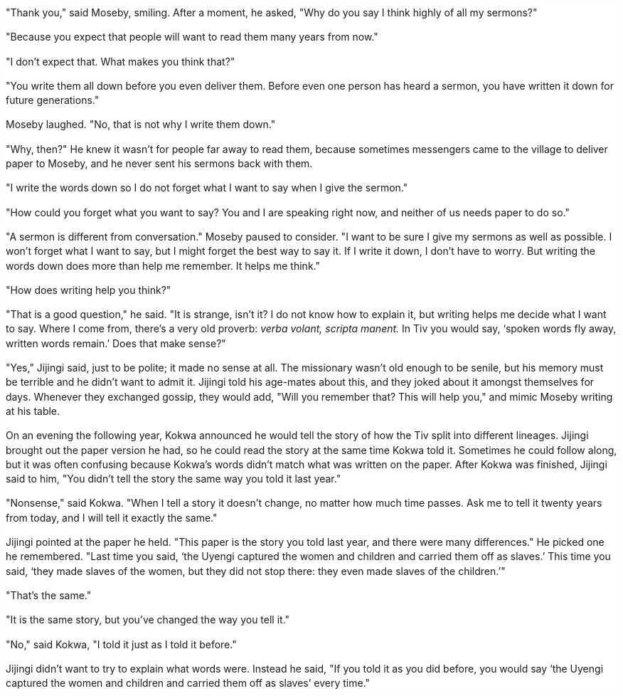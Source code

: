 "Thank you," said Moseby, smiling. After a moment, he asked, "Why do you say I think highly of all my sermons?"

"Because you expect that people will want to read them many years from now."

"I don’t expect that. What makes you think that?"

"You write them all down before you even deliver them. Before even one person has heard a sermon, you have written it down for future generations."

Moseby laughed. "No, that is not why I write them down."

"Why, then?" He knew it wasn’t for people far away to read them, because sometimes messengers came to the village to deliver paper to Moseby, and he never sent his sermons back with them.

"I write the words down so I do not forget what I want to say when I give the sermon."

"How could you forget what you want to say? You and I are speaking right now, and neither of us needs paper to do so."

"A sermon is different from conversation." Moseby paused to consider. "I want to be sure I give my sermons as well as possible. I won’t forget what I want to say, but I might forget the best way to say it. If I write it down, I don’t have to worry. But writing the words down does more than help me remember. It helps me think."

"How does writing help you think?"

"That is a good question," he said. "It is strange, isn’t it? I do not know how to explain it, but writing helps me decide what I want to say. Where I come from, there’s a very old proverb: *verba volant, scripta manent.* In Tiv you would say, ‘spoken words fly away, written words remain.’ Does that make sense?"

"Yes," Jijingi said, just to be polite; it made no sense at all. The missionary wasn’t old enough to be senile, but his memory must be terrible and he didn’t want to admit it. Jijingi told his age-mates about this, and they joked about it amongst themselves for days. Whenever they exchanged gossip, they would add, "Will you remember that? This will help you," and mimic Moseby writing at his table.

On an evening the following year, Kokwa announced he would tell the story of how the Tiv split into different lineages. Jijingi brought out the paper version he had, so he could read the story at the same time Kokwa told it. Sometimes he could follow along, but it was often confusing because Kokwa’s words didn’t match what was written on the paper. After Kokwa was finished, Jijingi said to him, "You didn’t tell the story the same way you told it last year."

"Nonsense," said Kokwa. "When I tell a story it doesn’t change, no matter how much time passes. Ask me to tell it twenty years from today, and I will tell it exactly the same."

Jijingi pointed at the paper he held. "This paper is the story you told last year, and there were many differences." He picked one he remembered. "Last time you said, ‘the Uyengi captured the women and children and carried them off as slaves.’ This time you said, ‘they made slaves of the women, but they did not stop there: they even made slaves of the children.’"

"That’s the same."

"It is the same story, but you’ve changed the way you tell it."

"No," said Kokwa, "I told it just as I told it before."

Jijingi didn’t want to try to explain what words were. Instead he said, "If you told it as you did before, you would say ‘the Uyengi captured the women and children and carried them off as slaves’ every time."
